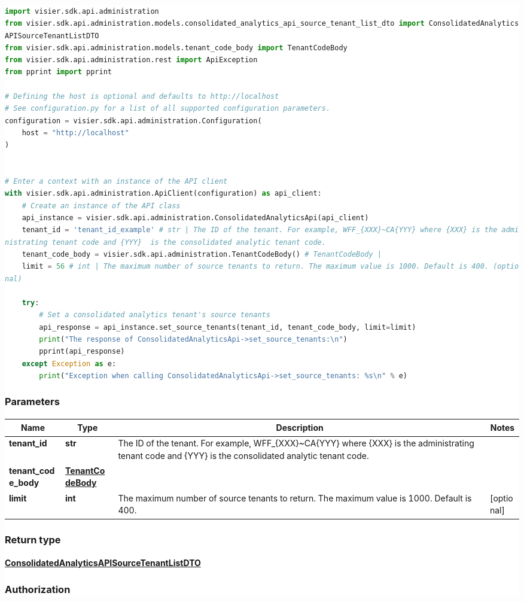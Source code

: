 
```python
import visier.sdk.api.administration
from visier.sdk.api.administration.models.consolidated_analytics_api_source_tenant_list_dto import ConsolidatedAnalyticsAPISourceTenantListDTO
from visier.sdk.api.administration.models.tenant_code_body import TenantCodeBody
from visier.sdk.api.administration.rest import ApiException
from pprint import pprint

# Defining the host is optional and defaults to http://localhost
# See configuration.py for a list of all supported configuration parameters.
configuration = visier.sdk.api.administration.Configuration(
    host = "http://localhost"
)


# Enter a context with an instance of the API client
with visier.sdk.api.administration.ApiClient(configuration) as api_client:
    # Create an instance of the API class
    api_instance = visier.sdk.api.administration.ConsolidatedAnalyticsApi(api_client)
    tenant_id = 'tenant_id_example' # str | The ID of the tenant. For example, WFF_{XXX}~CA{YYY} where {XXX} is the administrating tenant code and {YYY}  is the consolidated analytic tenant code.
    tenant_code_body = visier.sdk.api.administration.TenantCodeBody() # TenantCodeBody | 
    limit = 56 # int | The maximum number of source tenants to return. The maximum value is 1000. Default is 400. (optional)

    try:
        # Set a consolidated analytics tenant's source tenants
        api_response = api_instance.set_source_tenants(tenant_id, tenant_code_body, limit=limit)
        print("The response of ConsolidatedAnalyticsApi->set_source_tenants:\n")
        pprint(api_response)
    except Exception as e:
        print("Exception when calling ConsolidatedAnalyticsApi->set_source_tenants: %s\n" % e)
```



### Parameters


Name | Type | Description  | Notes
------------- | ------------- | ------------- | -------------
 **tenant_id** | **str**| The ID of the tenant. For example, WFF_{XXX}~CA{YYY} where {XXX} is the administrating tenant code and {YYY}  is the consolidated analytic tenant code. | 
 **tenant_code_body** | [**TenantCodeBody**](TenantCodeBody.md)|  | 
 **limit** | **int**| The maximum number of source tenants to return. The maximum value is 1000. Default is 400. | [optional] 

### Return type

[**ConsolidatedAnalyticsAPISourceTenantListDTO**](ConsolidatedAnalyticsAPISourceTenantListDTO.md)

### Authorization
